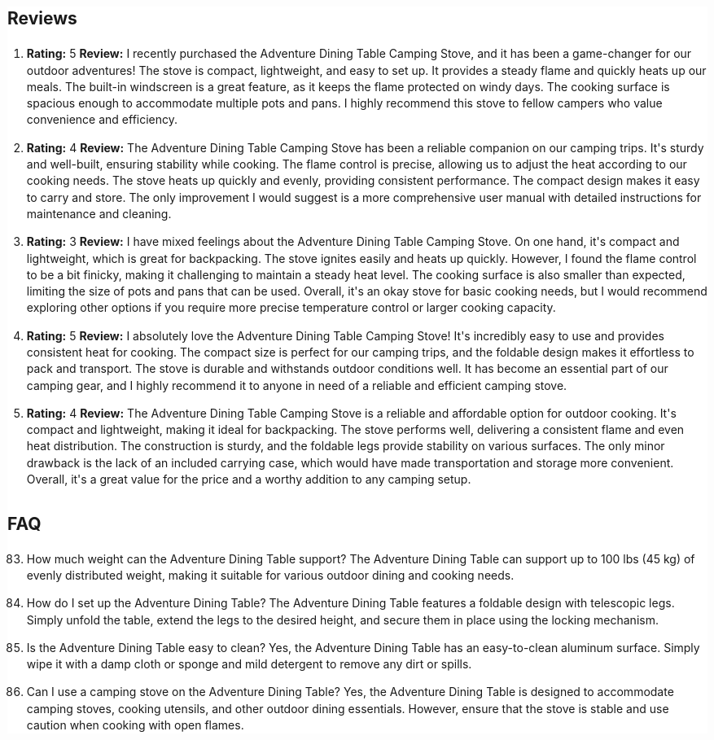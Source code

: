 ## Reviews
1) **Rating:** 5
   **Review:** I recently purchased the Adventure Dining Table Camping Stove, and it has been a game-changer for our outdoor adventures! The stove is compact, lightweight, and easy to set up. It provides a steady flame and quickly heats up our meals. The built-in windscreen is a great feature, as it keeps the flame protected on windy days. The cooking surface is spacious enough to accommodate multiple pots and pans. I highly recommend this stove to fellow campers who value convenience and efficiency.

2) **Rating:** 4
   **Review:** The Adventure Dining Table Camping Stove has been a reliable companion on our camping trips. It's sturdy and well-built, ensuring stability while cooking. The flame control is precise, allowing us to adjust the heat according to our cooking needs. The stove heats up quickly and evenly, providing consistent performance. The compact design makes it easy to carry and store. The only improvement I would suggest is a more comprehensive user manual with detailed instructions for maintenance and cleaning.

3) **Rating:** 3
   **Review:** I have mixed feelings about the Adventure Dining Table Camping Stove. On one hand, it's compact and lightweight, which is great for backpacking. The stove ignites easily and heats up quickly. However, I found the flame control to be a bit finicky, making it challenging to maintain a steady heat level. The cooking surface is also smaller than expected, limiting the size of pots and pans that can be used. Overall, it's an okay stove for basic cooking needs, but I would recommend exploring other options if you require more precise temperature control or larger cooking capacity.

4) **Rating:** 5
   **Review:** I absolutely love the Adventure Dining Table Camping Stove! It's incredibly easy to use and provides consistent heat for cooking. The compact size is perfect for our camping trips, and the foldable design makes it effortless to pack and transport. The stove is durable and withstands outdoor conditions well. It has become an essential part of our camping gear, and I highly recommend it to anyone in need of a reliable and efficient camping stove.

5) **Rating:** 4
   **Review:** The Adventure Dining Table Camping Stove is a reliable and affordable option for outdoor cooking. It's compact and lightweight, making it ideal for backpacking. The stove performs well, delivering a consistent flame and even heat distribution. The construction is sturdy, and the foldable legs provide stability on various surfaces. The only minor drawback is the lack of an included carrying case, which would have made transportation and storage more convenient. Overall, it's a great value for the price and a worthy addition to any camping setup.

## FAQ
83) How much weight can the Adventure Dining Table support?
   The Adventure Dining Table can support up to 100 lbs (45 kg) of evenly distributed weight, making it suitable for various outdoor dining and cooking needs.

84) How do I set up the Adventure Dining Table?
   The Adventure Dining Table features a foldable design with telescopic legs. Simply unfold the table, extend the legs to the desired height, and secure them in place using the locking mechanism.

85) Is the Adventure Dining Table easy to clean?
   Yes, the Adventure Dining Table has an easy-to-clean aluminum surface. Simply wipe it with a damp cloth or sponge and mild detergent to remove any dirt or spills.

86) Can I use a camping stove on the Adventure Dining Table?
   Yes, the Adventure Dining Table is designed to accommodate camping stoves, cooking utensils, and other outdoor dining essentials. However, ensure that the stove is stable and use caution when cooking with open flames.

